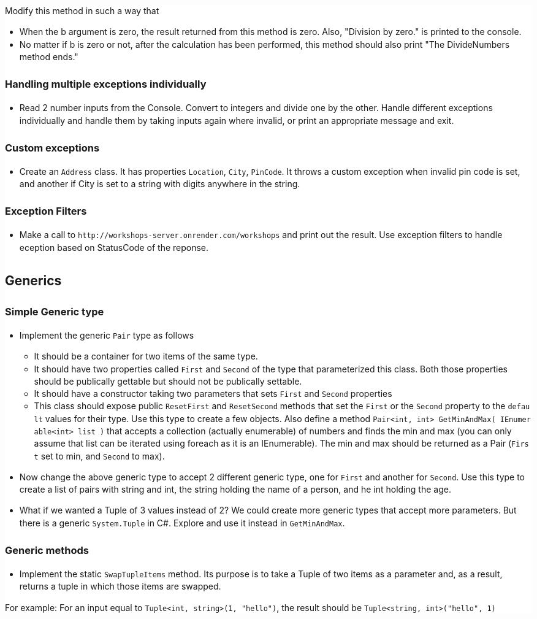 ```cs
```
Modify this method in such a way that
- When the b argument is zero, the result returned from this method is zero. Also, "Division by zero." is printed to the console.  
- No matter if b is zero or not, after the calculation has been performed, this method should also print "The DivideNumbers method ends."  

### Handling multiple exceptions individually
- Read 2 number inputs from the Console. Convert to integers and divide one by the other. Handle different exceptions individually and handle them by taking inputs again where invalid, or print an appropriate message and exit.

### Custom exceptions
- Create an `Address` class. It has properties `Location`, `City`, `PinCode`. It throws a custom exception when invalid pin code is set, and another if City is set to a string with digits anywhere in the string.

### Exception Filters
- Make a call to `http://workshops-server.onrender.com/workshops` and print out the result. Use exception filters to handle eception based on StatusCode of the reponse.

## Generics

### Simple Generic type
- Implement the generic `Pair` type as follows  
    - It should be a container for two items of the same type.  
    - It should have two properties called `First` and `Second` of the type that parameterized this class. Both those properties should be publically gettable but should not be publically settable.  
    - It should have a constructor taking two parameters that sets `First` and `Second` properties  
    - This class should expose public `ResetFirst` and `ResetSecond` methods that set the `First` or the `Second` property to the `default` values for their type.
Use this type to create a few objects. Also define a method `Pair<int, int> GetMinAndMax( IEnumerable<int> list )` that accepts a collection (actually enumerable) of numbers and finds the min and max (you can only assume that list can be iterated using foreach as it is an IEnumerable). The min and max should be returned as a Pair (`First` set to min, and `Second` to max).

- Now change the above generic type to accept 2 different generic type, one for `First` and another for `Second`. Use this type to create a list of pairs with string and int, the string holding the name of a person, and he int holding the age.

- What if we wanted a Tuple of 3 values instead of 2? We could create more generic types that accept more parameters. But there is a generic `System.Tuple` in C#. Explore and use it instead in `GetMinAndMax`.

### Generic methods
- Implement the static `SwapTupleItems` method. Its purpose is to take a Tuple of two items as a parameter and, as a result, returns a tuple in which those items are swapped.  

For example: For an input equal to `Tuple<int, string>(1, "hello")`, the result should be `Tuple<string, int>("hello", 1)`
